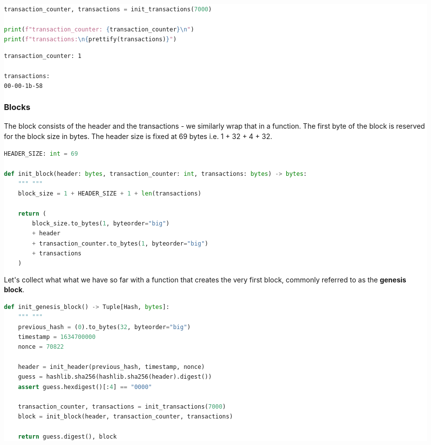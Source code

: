 ```python
transaction_counter, transactions = init_transactions(7000)

print(f"transaction_counter: {transaction_counter}\n")
print(f"transactions:\n{prettify(transactions)}")
```

```
transaction_counter: 1

transactions:
00-00-1b-58
```

### Blocks

The block consists of the header and the transactions - we similarly wrap that in a function. The first byte of the block is reserved for the block size in bytes. The header size is fixed at 69 bytes i.e. 1 + 32 + 4 + 32.

```python
HEADER_SIZE: int = 69

def init_block(header: bytes, transaction_counter: int, transactions: bytes) -> bytes:
    """ """
    block_size = 1 + HEADER_SIZE + 1 + len(transactions)

    return (
        block_size.to_bytes(1, byteorder="big")
        + header
        + transaction_counter.to_bytes(1, byteorder="big")
        + transactions
    )
```

Let's collect what what we have so far with a function that creates the very first block, commonly referred to as the **genesis block**.

```python
def init_genesis_block() -> Tuple[Hash, bytes]:
    """ """
    previous_hash = (0).to_bytes(32, byteorder="big")
    timestamp = 1634700000
    nonce = 70822

    header = init_header(previous_hash, timestamp, nonce)
    guess = hashlib.sha256(hashlib.sha256(header).digest())
    assert guess.hexdigest()[:4] == "0000"

    transaction_counter, transactions = init_transactions(7000)
    block = init_block(header, transaction_counter, transactions)

    return guess.digest(), block
```
